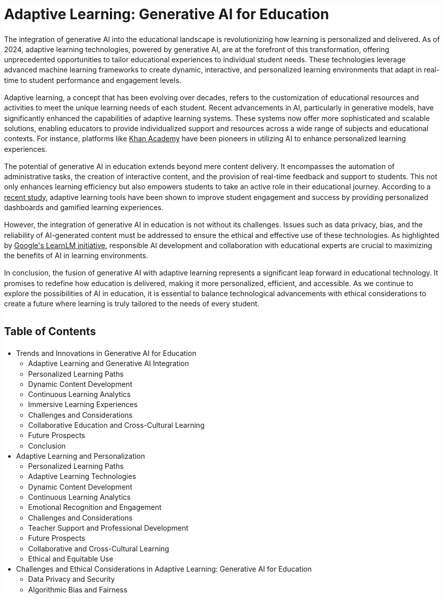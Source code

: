 # Adaptive Learning: Generative AI for Education

The integration of generative AI into the educational landscape is revolutionizing how learning is personalized and delivered. As of 2024, adaptive learning technologies, powered by generative AI, are at the forefront of this transformation, offering unprecedented opportunities to tailor educational experiences to individual student needs. These technologies leverage advanced machine learning frameworks to create dynamic, interactive, and personalized learning environments that adapt in real-time to student performance and engagement levels.

Adaptive learning, a concept that has been evolving over decades, refers to the customization of educational resources and activities to meet the unique learning needs of each student. Recent advancements in AI, particularly in generative models, have significantly enhanced the capabilities of adaptive learning systems. These systems now offer more sophisticated and scalable solutions, enabling educators to provide individualized support and resources across a wide range of subjects and educational contexts. For instance, platforms like [Khan Academy](https://www.khanacademy.org) have been pioneers in utilizing AI to enhance personalized learning experiences.

The potential of generative AI in education extends beyond mere content delivery. It encompasses the automation of administrative tasks, the creation of interactive content, and the provision of real-time feedback and support to students. This not only enhances learning efficiency but also empowers students to take an active role in their educational journey. According to a [recent study](https://www.edweek.org/technology/many-teachers-rely-on-adaptive-learning-tech-does-it-work/2024/06), adaptive learning tools have been shown to improve student engagement and success by providing personalized dashboards and gamified learning experiences.

However, the integration of generative AI in education is not without its challenges. Issues such as data privacy, bias, and the reliability of AI-generated content must be addressed to ensure the ethical and effective use of these technologies. As highlighted by [Google's LearnLM initiative](https://blog.google/outreach-initiatives/education/google-learnlm-gemini-generative-ai/), responsible AI development and collaboration with educational experts are crucial to maximizing the benefits of AI in learning environments.

In conclusion, the fusion of generative AI with adaptive learning represents a significant leap forward in educational technology. It promises to redefine how education is delivered, making it more personalized, efficient, and accessible. As we continue to explore the possibilities of AI in education, it is essential to balance technological advancements with ethical considerations to create a future where learning is truly tailored to the needs of every student.

## Table of Contents

- Trends and Innovations in Generative AI for Education
    - Adaptive Learning and Generative AI Integration
    - Personalized Learning Paths
    - Dynamic Content Development
    - Continuous Learning Analytics
    - Immersive Learning Experiences
    - Challenges and Considerations
    - Collaborative Education and Cross-Cultural Learning
    - Future Prospects
    - Conclusion
- Adaptive Learning and Personalization
    - Personalized Learning Paths
    - Adaptive Learning Technologies
    - Dynamic Content Development
    - Continuous Learning Analytics
    - Emotional Recognition and Engagement
    - Challenges and Considerations
    - Teacher Support and Professional Development
    - Future Prospects
    - Collaborative and Cross-Cultural Learning
    - Ethical and Equitable Use
- Challenges and Ethical Considerations in Adaptive Learning: Generative AI for Education
    - Data Privacy and Security
    - Algorithmic Bias and Fairness